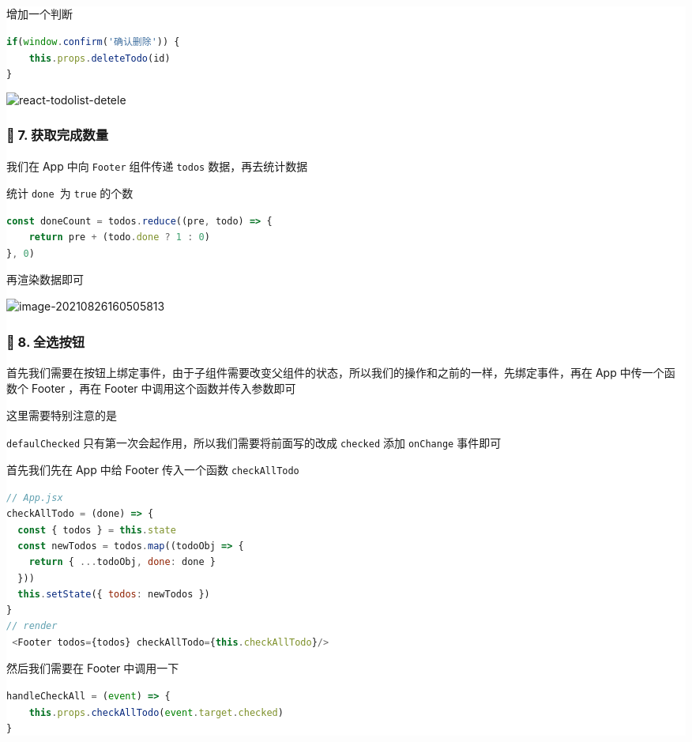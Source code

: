 增加一个判断

```js
if(window.confirm('确认删除')) {
    this.props.deleteTodo(id)
}
```

![react-todolist-detele](https://ljcimg.oss-cn-beijing.aliyuncs.com/img/react-todolist-detele.gif)

### 🍓 7. 获取完成数量

我们在 App 中向 `Footer` 组件传递 `todos` 数据，再去统计数据

统计 `done `为 `true` 的个数

```js
const doneCount = todos.reduce((pre, todo) => {
    return pre + (todo.done ? 1 : 0)
}, 0)
```

再渲染数据即可

![image-20210826160505813](https://ljcimg.oss-cn-beijing.aliyuncs.com/img/image-20210826160505813.png)

### 🍊 8. 全选按钮

首先我们需要在按钮上绑定事件，由于子组件需要改变父组件的状态，所以我们的操作和之前的一样，先绑定事件，再在 App 中传一个函数个 Footer ，再在 Footer 中调用这个函数并传入参数即可

这里需要特别注意的是

`defaulChecked` 只有第一次会起作用，所以我们需要将前面写的改成 `checked` 添加 `onChange` 事件即可

首先我们先在 App 中给 Footer 传入一个函数 `checkAllTodo` 

```js
// App.jsx
checkAllTodo = (done) => {
  const { todos } = this.state
  const newTodos = todos.map((todoObj => {
    return { ...todoObj, done: done }
  }))
  this.setState({ todos: newTodos })
}
// render
 <Footer todos={todos} checkAllTodo={this.checkAllTodo}/>

```

然后我们需要在 Footer 中调用一下

```js
handleCheckAll = (event) => {
    this.props.checkAllTodo(event.target.checked)
}
```
